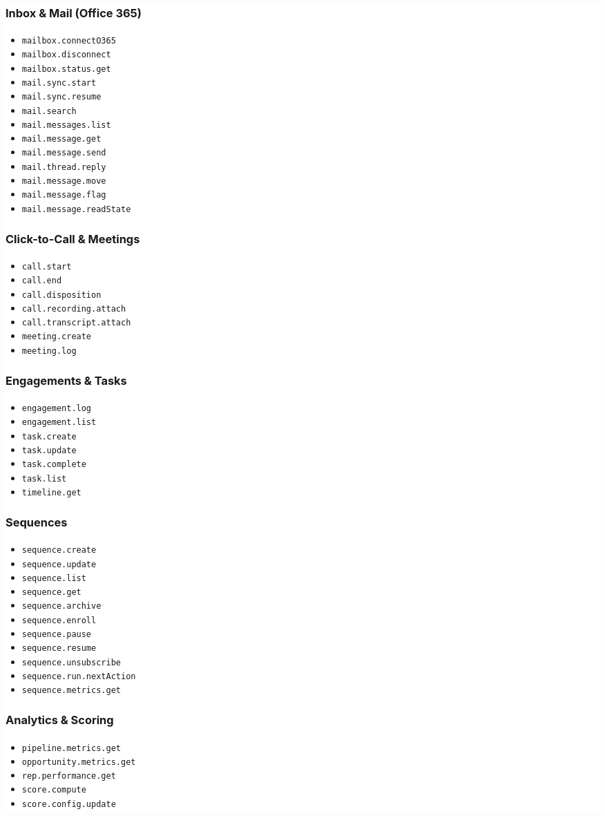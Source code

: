 ### Inbox & Mail (Office 365)
- `mailbox.connectO365`
- `mailbox.disconnect`
- `mailbox.status.get`
- `mail.sync.start`
- `mail.sync.resume`
- `mail.search`
- `mail.messages.list`
- `mail.message.get`
- `mail.message.send`
- `mail.thread.reply`
- `mail.message.move`
- `mail.message.flag`
- `mail.message.readState`

### Click-to-Call & Meetings
- `call.start`
- `call.end`
- `call.disposition`
- `call.recording.attach`
- `call.transcript.attach`
- `meeting.create`
- `meeting.log`

### Engagements & Tasks
- `engagement.log`
- `engagement.list`
- `task.create`
- `task.update`
- `task.complete`
- `task.list`
- `timeline.get`

### Sequences
- `sequence.create`
- `sequence.update`
- `sequence.list`
- `sequence.get`
- `sequence.archive`
- `sequence.enroll`
- `sequence.pause`
- `sequence.resume`
- `sequence.unsubscribe`
- `sequence.run.nextAction`
- `sequence.metrics.get`

### Analytics & Scoring
- `pipeline.metrics.get`
- `opportunity.metrics.get`
- `rep.performance.get`
- `score.compute`
- `score.config.update`
